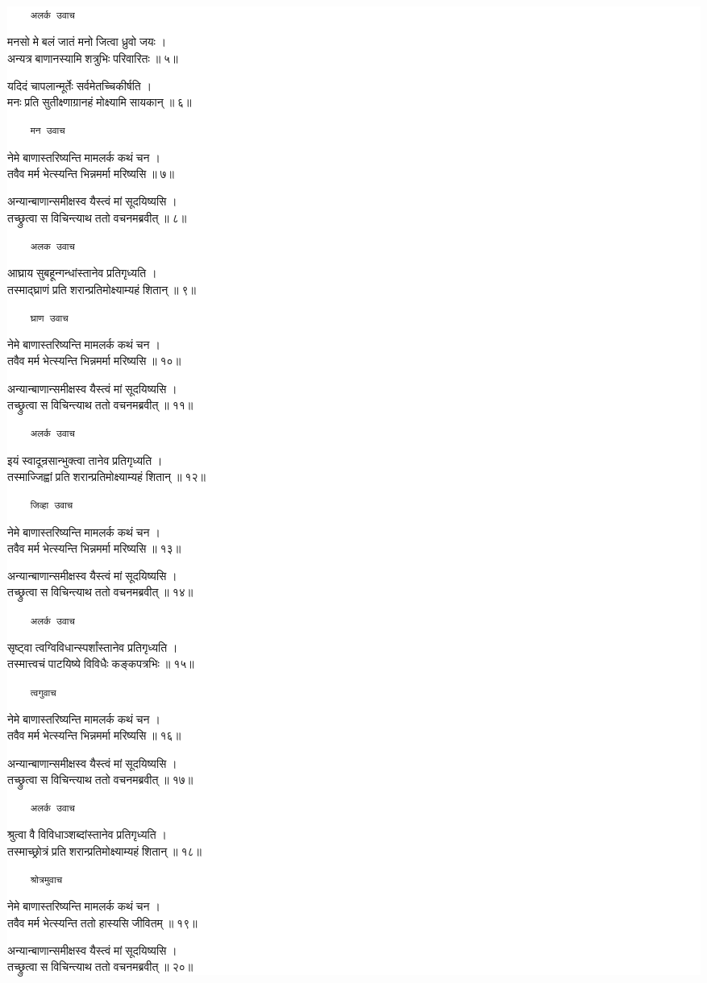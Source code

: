        अलर्क उवाच  
मनसो मे बलं जातं मनो जित्वा ध्रुवो जयः ।  
अन्यत्र बाणानस्यामि शत्रुभिः परिवारितः ॥ ५॥  
  
यदिदं चापलान्मूर्तेः सर्वमेतच्चिकीर्षति ।  
मनः प्रति सुतीक्ष्णाग्रानहं मोक्ष्यामि सायकान् ॥ ६॥  
  
        मन उवाच  
नेमे बाणास्तरिष्यन्ति मामलर्क कथं चन ।  
तवैव मर्म भेत्स्यन्ति भिन्नमर्मा मरिष्यसि ॥ ७॥  
  
अन्यान्बाणान्समीक्षस्व यैस्त्वं मां सूदयिष्यसि ।  
तच्छ्रुत्वा स विचिन्त्याथ ततो वचनमब्रवीत् ॥ ८॥  
  
        अलक उवाच  
आघ्राय सुबहून्गन्धांस्तानेव प्रतिगृध्यति ।  
तस्माद्घ्राणं प्रति शरान्प्रतिमोक्ष्याम्यहं शितान् ॥ ९॥  
  
        घ्राण उवाच  
नेमे बाणास्तरिष्यन्ति मामलर्क कथं चन ।  
तवैव मर्म भेत्स्यन्ति भिन्नमर्मा मरिष्यसि ॥ १०॥  
  
अन्यान्बाणान्समीक्षस्व यैस्त्वं मां सूदयिष्यसि ।  
तच्छ्रुत्वा स विचिन्त्याथ ततो वचनमब्रवीत् ॥ ११॥  
  
        अलर्क उवाच  
इयं स्वादून्रसान्भुक्त्वा तानेव प्रतिगृध्यति ।  
तस्माज्जिह्वां प्रति शरान्प्रतिमोक्ष्याम्यहं शितान् ॥ १२॥  
  
        जिव्हा उवाच  
नेमे बाणास्तरिष्यन्ति मामलर्क कथं चन ।  
तवैव मर्म भेत्स्यन्ति भिन्नमर्मा मरिष्यसि ॥ १३॥  
  
अन्यान्बाणान्समीक्षस्व यैस्त्वं मां सूदयिष्यसि ।  
तच्छ्रुत्वा स विचिन्त्याथ ततो वचनमब्रवीत् ॥ १४॥  
  
        अलर्क उवाच  
सृष्ट्वा त्वग्विविधान्स्पर्शांस्तानेव प्रतिगृध्यति ।  
तस्मात्त्वचं पाटयिष्ये विविधैः कङ्कपत्रभिः ॥ १५॥  
  
        त्वगुवाच  
नेमे बाणास्तरिष्यन्ति मामलर्क कथं चन ।  
तवैव मर्म भेत्स्यन्ति भिन्नमर्मा मरिष्यसि ॥ १६॥  
  
अन्यान्बाणान्समीक्षस्व यैस्त्वं मां सूदयिष्यसि ।  
तच्छ्रुत्वा स विचिन्त्याथ ततो वचनमब्रवीत् ॥ १७॥  
  
        अलर्क उवाच  
श्रुत्वा वै विविधाञ्शब्दांस्तानेव प्रतिगृध्यति ।  
तस्माच्छ्रोत्रं प्रति शरान्प्रतिमोक्ष्याम्यहं शितान् ॥ १८॥  
  
        श्रोत्रमुवाच  
नेमे बाणास्तरिष्यन्ति मामलर्क कथं चन ।  
तवैव मर्म भेत्स्यन्ति ततो हास्यसि जीवितम् ॥ १९॥  
  
अन्यान्बाणान्समीक्षस्व यैस्त्वं मां सूदयिष्यसि ।  
तच्छ्रुत्वा स विचिन्त्याथ ततो वचनमब्रवीत् ॥ २०॥  
  